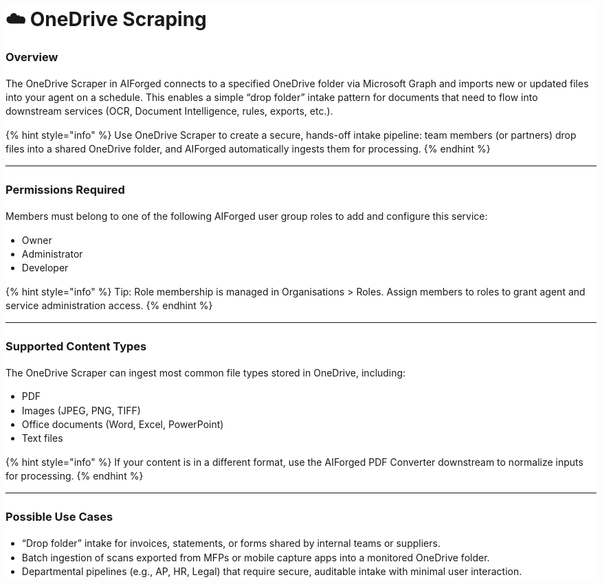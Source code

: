 # ☁️ OneDrive Scraping

### Overview

The OneDrive Scraper in AIForged connects to a specified OneDrive folder via Microsoft Graph and imports new or updated files into your agent on a schedule. This enables a simple “drop folder” intake pattern for documents that need to flow into downstream services (OCR, Document Intelligence, rules, exports, etc.).

{% hint style="info" %}
Use OneDrive Scraper to create a secure, hands-off intake pipeline: team members (or partners) drop files into a shared OneDrive folder, and AIForged automatically ingests them for processing.
{% endhint %}

***

### Permissions Required

Members must belong to one of the following AIForged user group roles to add and configure this service:

* Owner
* Administrator
* Developer

{% hint style="info" %}
Tip: Role membership is managed in Organisations > Roles. Assign members to roles to grant agent and service administration access.
{% endhint %}

***

### Supported Content Types

The OneDrive Scraper can ingest most common file types stored in OneDrive, including:

* PDF
* Images (JPEG, PNG, TIFF)
* Office documents (Word, Excel, PowerPoint)
* Text files

{% hint style="info" %}
If your content is in a different format, use the AIForged PDF Converter downstream to normalize inputs for processing.
{% endhint %}

***

### Possible Use Cases

* “Drop folder” intake for invoices, statements, or forms shared by internal teams or suppliers.
* Batch ingestion of scans exported from MFPs or mobile capture apps into a monitored OneDrive folder.
* Departmental pipelines (e.g., AP, HR, Legal) that require secure, auditable intake with minimal user interaction.

